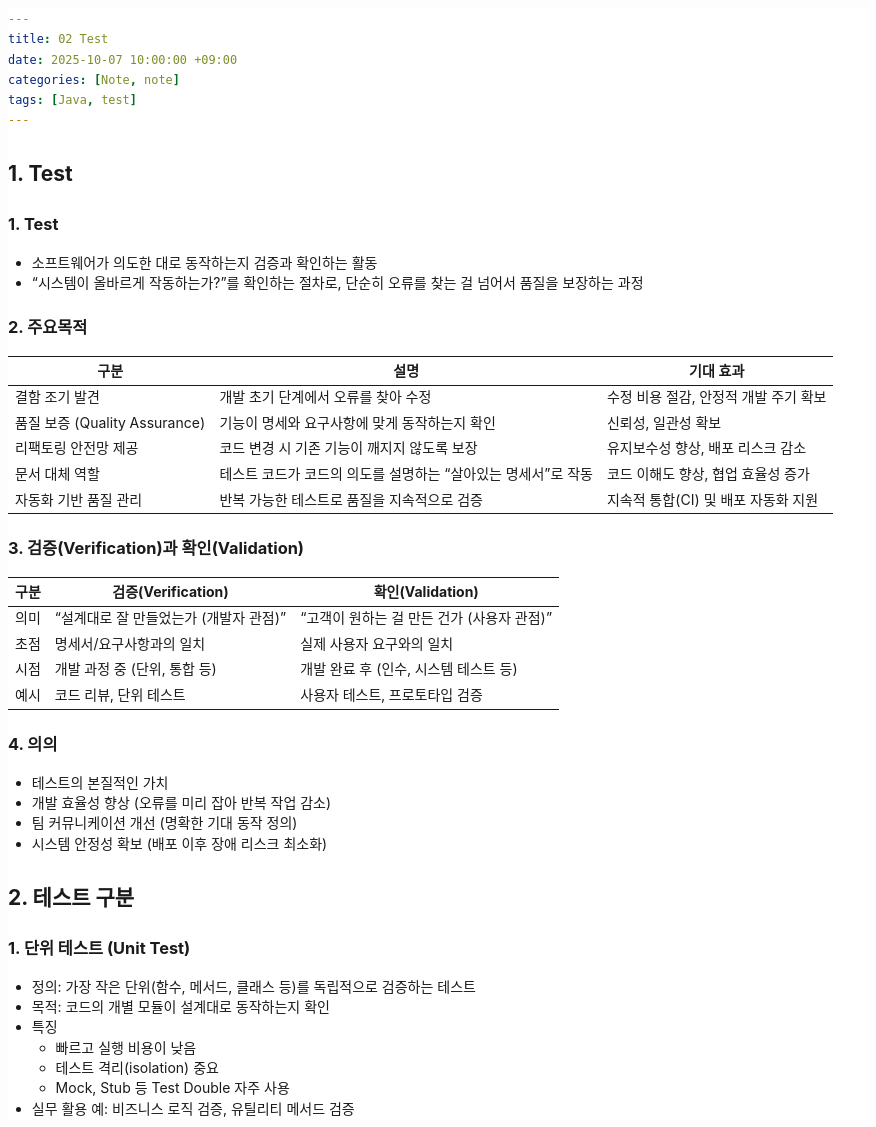 ```yaml
---
title: 02 Test
date: 2025-10-07 10:00:00 +09:00
categories: [Note, note]
tags: [Java, test]
---
```


## 1. Test

### 1. Test
 - 소프트웨어가 의도한 대로 동작하는지 검증과 확인하는 활동
 - “시스템이 올바르게 작동하는가?”를 확인하는 절차로, 단순히 오류를 찾는 걸 넘어서 품질을 보장하는 과정

### 2. 주요목적

  | 구분                            | 설명                                  | 기대 효과                  |
  | ----------------------------- | ----------------------------------- | ---------------------- |
  | 결함 조기 발견                  | 개발 초기 단계에서 오류를 찾아 수정                | 수정 비용 절감, 안정적 개발 주기 확보 |
  | 품질 보증 (Quality Assurance) | 기능이 명세와 요구사항에 맞게 동작하는지 확인           | 신뢰성, 일관성 확보            |
  | 리팩토링 안전망 제공               | 코드 변경 시 기존 기능이 깨지지 않도록 보장           | 유지보수성 향상, 배포 리스크 감소    |
  | 문서 대체 역할                  | 테스트 코드가 코드의 의도를 설명하는 “살아있는 명세서”로 작동 | 코드 이해도 향상, 협업 효율성 증가   |
  | 자동화 기반 품질 관리              | 반복 가능한 테스트로 품질을 지속적으로 검증            | 지속적 통합(CI) 및 배포 자동화 지원 |

### 3. 검증(Verification)과 확인(Validation)

| 구분 | 검증(Verification)    | 확인(Validation)          |
| -- |---------------------|-------------------------|
| 의미 | “설계대로 잘 만들었는가 (개발자 관점)” | “고객이 원하는 걸 만든 건가 (사용자 관점)”     |
| 초점 | 명세서/요구사항과의 일치       | 실제 사용자 요구와의 일치          |
| 시점 | 개발 과정 중 (단위, 통합 등)  | 개발 완료 후 (인수, 시스템 테스트 등) |
| 예시 | 코드 리뷰, 단위 테스트       | 사용자 테스트, 프로토타입 검증       |

### 4. 의의
 - 테스트의 본질적인 가치
 - 개발 효율성 향상 (오류를 미리 잡아 반복 작업 감소)
 - 팀 커뮤니케이션 개선 (명확한 기대 동작 정의)
 - 시스템 안정성 확보 (배포 이후 장애 리스크 최소화)

## 2. 테스트 구분

### 1. 단위 테스트 (Unit Test)
 - 정의: 가장 작은 단위(함수, 메서드, 클래스 등)를 독립적으로 검증하는 테스트
 - 목적: 코드의 개별 모듈이 설계대로 동작하는지 확인
 - 특징
   - 빠르고 실행 비용이 낮음
   - 테스트 격리(isolation) 중요
   - Mock, Stub 등 Test Double 자주 사용
 - 실무 활용 예: 비즈니스 로직 검증, 유틸리티 메서드 검증

